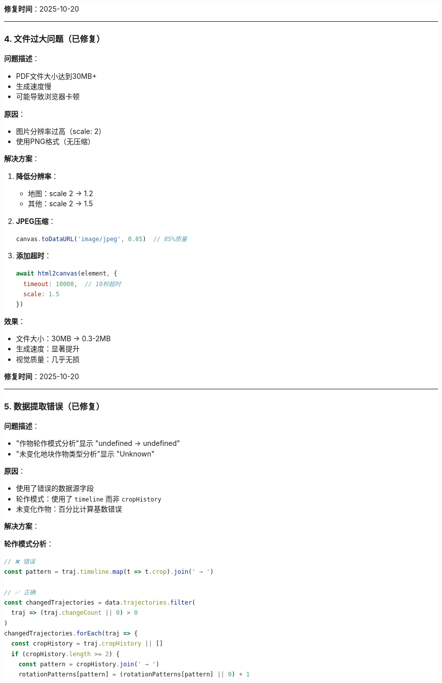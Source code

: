 **修复时间**：2025-10-20

---

### 4. 文件过大问题（已修复）

**问题描述**：
- PDF文件大小达到30MB+
- 生成速度慢
- 可能导致浏览器卡顿

**原因**：
- 图片分辨率过高（scale: 2）
- 使用PNG格式（无压缩）

**解决方案**：
1. **降低分辨率**：
   - 地图：scale 2 → 1.2
   - 其他：scale 2 → 1.5

2. **JPEG压缩**：
   ```javascript
   canvas.toDataURL('image/jpeg', 0.85)  // 85%质量
   ```

3. **添加超时**：
   ```javascript
   await html2canvas(element, {
     timeout: 10000,  // 10秒超时
     scale: 1.5
   })
   ```

**效果**：
- 文件大小：30MB → 0.3-2MB
- 生成速度：显著提升
- 视觉质量：几乎无损

**修复时间**：2025-10-20

---

### 5. 数据提取错误（已修复）

**问题描述**：
- "作物轮作模式分析"显示 "undefined → undefined"
- "未变化地块作物类型分析"显示 "Unknown"

**原因**：
- 使用了错误的数据源字段
- 轮作模式：使用了 `timeline` 而非 `cropHistory`
- 未变化作物：百分比计算基数错误

**解决方案**：

**轮作模式分析**：
```javascript
// ❌ 错误
const pattern = traj.timeline.map(t => t.crop).join(' → ')

// ✅ 正确
const changedTrajectories = data.trajectories.filter(
  traj => (traj.changeCount || 0) > 0
)
changedTrajectories.forEach(traj => {
  const cropHistory = traj.cropHistory || []
  if (cropHistory.length >= 2) {
    const pattern = cropHistory.join(' → ')
    rotationPatterns[pattern] = (rotationPatterns[pattern] || 0) + 1
```